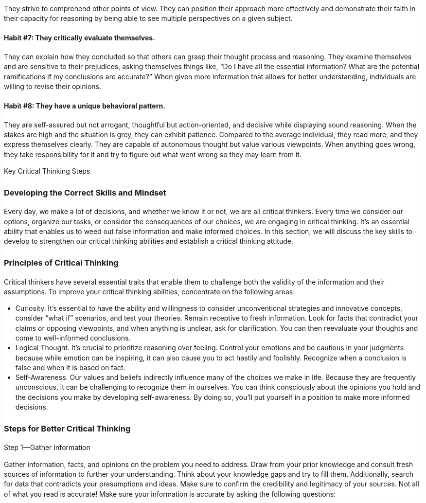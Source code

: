 They strive to comprehend other points of view. They can position their approach more effectively and demonstrate their faith in their capacity for reasoning by being able to see multiple perspectives on a given subject.

#### Habit #7: They critically evaluate themselves.

They can explain how they concluded so that others can grasp their thought process and reasoning. They examine themselves and are sensitive to their prejudices, asking themselves things like, “Do I have all the essential information? What are the potential ramifications if my conclusions are accurate?” When given more information that allows for better understanding, individuals are willing to revise their opinions.

#### Habit #8: They have a unique behavioral pattern.

They are self-assured but not arrogant, thoughtful but action-oriented, and decisive while displaying sound reasoning. When the stakes are high and the situation is grey, they can exhibit patience. Compared to the average individual, they read more, and they express themselves clearly. They are capable of autonomous thought but value various viewpoints. When anything goes wrong, they take responsibility for it and try to figure out what went wrong so they may learn from it.

Key Critical Thinking Steps

### Developing the Correct Skills and Mindset

Every day, we make a lot of decisions, and whether we know it or not, we are all critical thinkers. Every time we consider our options, organize our tasks, or consider the consequences of our choices, we are engaging in critical thinking. It’s an essential ability that enables us to weed out false information and make informed choices. In this section, we will discuss the key skills to develop to strengthen our critical thinking abilities and establish a critical thinking attitude.

### Principles of Critical Thinking

Critical thinkers have several essential traits that enable them to challenge both the validity of the information and their assumptions. To improve your critical thinking abilities, concentrate on the following areas:

- Curiosity. It’s essential to have the ability and willingness to consider unconventional strategies and innovative concepts, consider “what if” scenarios, and test your theories. Remain receptive to fresh information. Look for facts that contradict your claims or opposing viewpoints, and when anything is unclear, ask for clarification. You can then reevaluate your thoughts and come to well-informed conclusions.
- Logical Thought. It’s crucial to prioritize reasoning over feeling. Control your emotions and be cautious in your judgments because while emotion can be inspiring, it can also cause you to act hastily and foolishly. Recognize when a conclusion is false and when it is based on fact.
- Self-Awareness. Our values and beliefs indirectly influence many of the choices we make in life. Because they are frequently unconscious, it can be challenging to recognize them in ourselves. You can think consciously about the opinions you hold and the decisions you make by developing self-awareness. By doing so, you’ll put yourself in a position to make more informed decisions.

### Steps for Better Critical Thinking

Step 1—Gather Information

Gather information, facts, and opinions on the problem you need to address. Draw from your prior knowledge and consult fresh sources of information to further your understanding. Think about your knowledge gaps and try to fill them. Additionally, search for data that contradicts your presumptions and ideas. Make sure to confirm the credibility and legitimacy of your sources. Not all of what you read is accurate! Make sure your information is accurate by asking the following questions:
